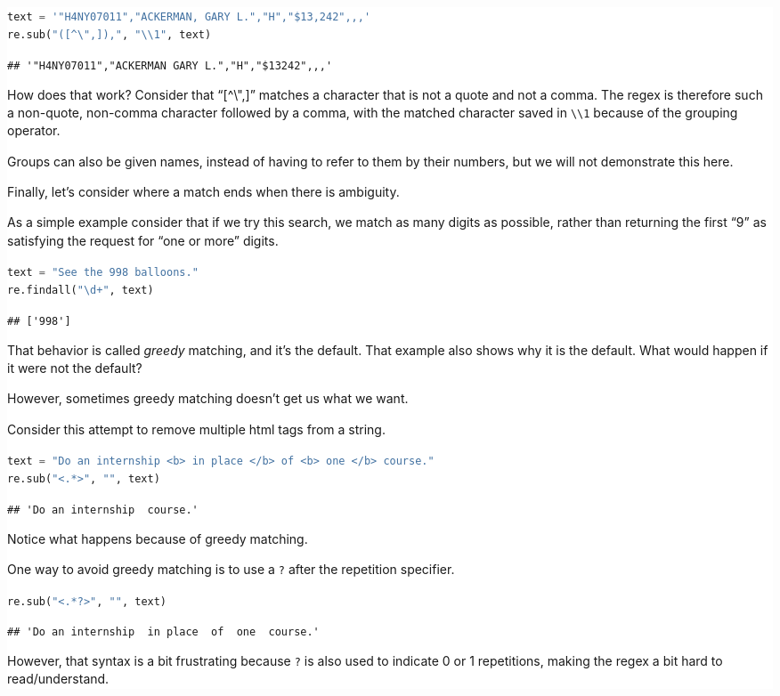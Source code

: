 ``` python
text = '"H4NY07011","ACKERMAN, GARY L.","H","$13,242",,,'
re.sub("([^\",]),", "\\1", text)
```

    ## '"H4NY07011","ACKERMAN GARY L.","H","$13242",,,'

How does that work? Consider that “\[^\\",\]” matches a character that
is not a quote and not a comma. The regex is therefore such a non-quote,
non-comma character followed by a comma, with the matched character
saved in `\\1` because of the grouping operator.

Groups can also be given names, instead of having to refer to them by
their numbers, but we will not demonstrate this here.

Finally, let’s consider where a match ends when there is ambiguity.

As a simple example consider that if we try this search, we match as
many digits as possible, rather than returning the first “9” as
satisfying the request for “one or more” digits.

``` python
text = "See the 998 balloons."
re.findall("\d+", text)
```

    ## ['998']

That behavior is called *greedy* matching, and it’s the default. That
example also shows why it is the default. What would happen if it were
not the default?

However, sometimes greedy matching doesn’t get us what we want.

Consider this attempt to remove multiple html tags from a string.

``` python
text = "Do an internship <b> in place </b> of <b> one </b> course."
re.sub("<.*>", "", text)
```

    ## 'Do an internship  course.'

Notice what happens because of greedy matching.

One way to avoid greedy matching is to use a `?` after the repetition
specifier.

``` python
re.sub("<.*?>", "", text)
```

    ## 'Do an internship  in place  of  one  course.'

However, that syntax is a bit frustrating because `?` is also used to
indicate 0 or 1 repetitions, making the regex a bit hard to
read/understand.
